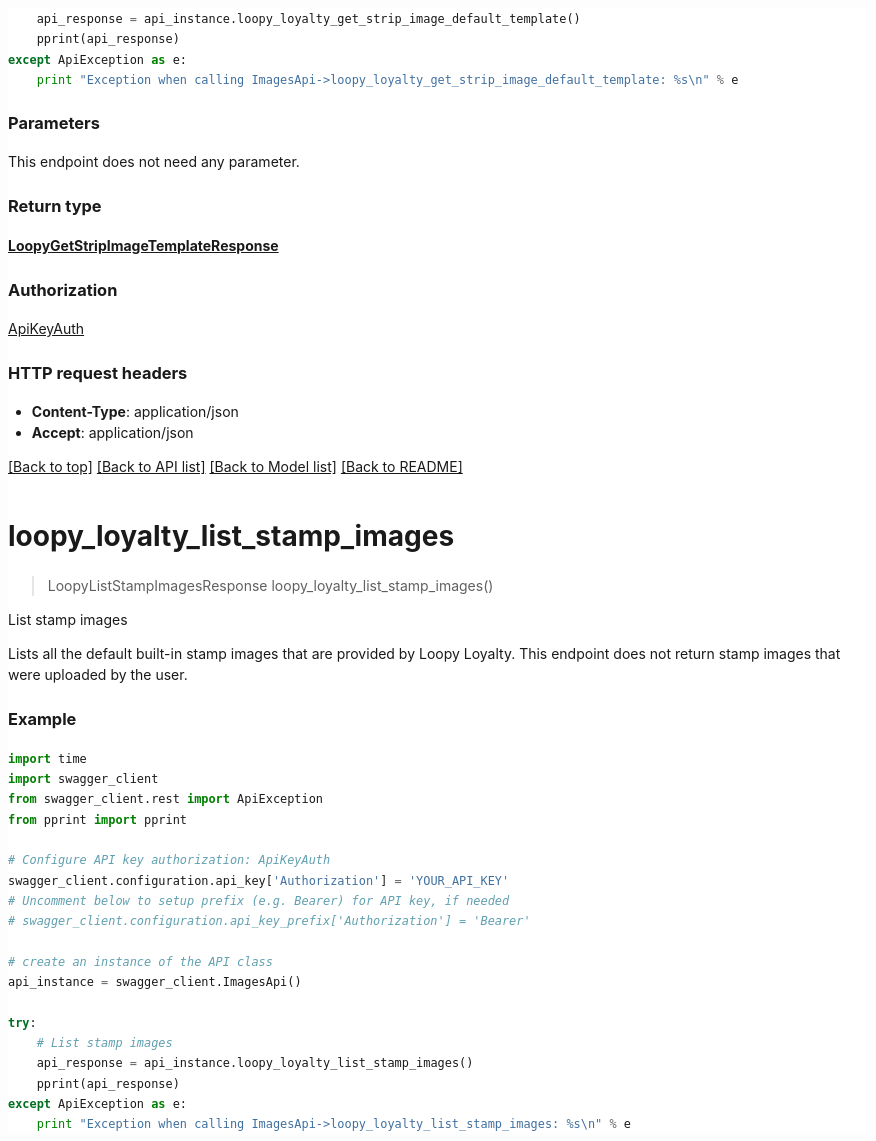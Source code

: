 ```python
    api_response = api_instance.loopy_loyalty_get_strip_image_default_template()
    pprint(api_response)
except ApiException as e:
    print "Exception when calling ImagesApi->loopy_loyalty_get_strip_image_default_template: %s\n" % e
```

### Parameters
This endpoint does not need any parameter.

### Return type

[**LoopyGetStripImageTemplateResponse**](LoopyGetStripImageTemplateResponse.md)

### Authorization

[ApiKeyAuth](../README.md#ApiKeyAuth)

### HTTP request headers

 - **Content-Type**: application/json
 - **Accept**: application/json

[[Back to top]](#) [[Back to API list]](../README.md#documentation-for-api-endpoints) [[Back to Model list]](../README.md#documentation-for-models) [[Back to README]](../README.md)

# **loopy_loyalty_list_stamp_images**
> LoopyListStampImagesResponse loopy_loyalty_list_stamp_images()

List stamp images

Lists all the default built-in stamp images that are provided by Loopy Loyalty. This endpoint does not return stamp images that were uploaded by the user.

### Example 
```python
import time
import swagger_client
from swagger_client.rest import ApiException
from pprint import pprint

# Configure API key authorization: ApiKeyAuth
swagger_client.configuration.api_key['Authorization'] = 'YOUR_API_KEY'
# Uncomment below to setup prefix (e.g. Bearer) for API key, if needed
# swagger_client.configuration.api_key_prefix['Authorization'] = 'Bearer'

# create an instance of the API class
api_instance = swagger_client.ImagesApi()

try: 
    # List stamp images
    api_response = api_instance.loopy_loyalty_list_stamp_images()
    pprint(api_response)
except ApiException as e:
    print "Exception when calling ImagesApi->loopy_loyalty_list_stamp_images: %s\n" % e
```
